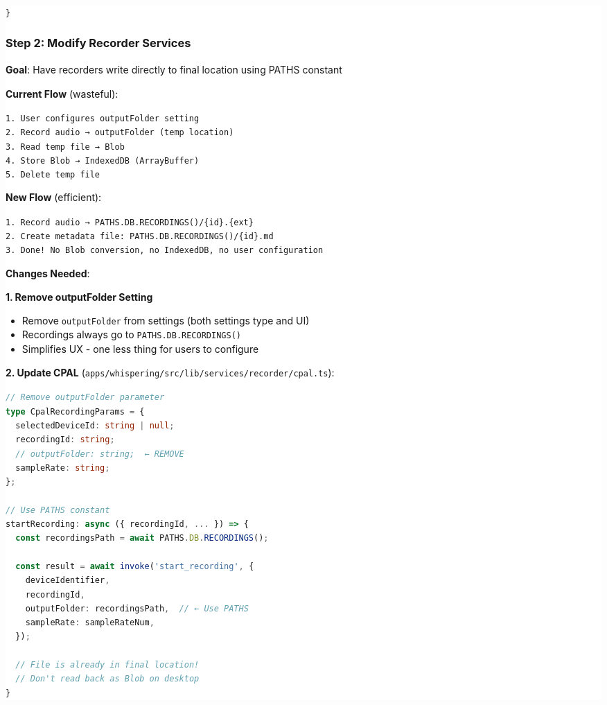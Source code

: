 ```typescript
}
```

### Step 2: Modify Recorder Services

**Goal**: Have recorders write directly to final location using PATHS constant

**Current Flow** (wasteful):
```
1. User configures outputFolder setting
2. Record audio → outputFolder (temp location)
3. Read temp file → Blob
4. Store Blob → IndexedDB (ArrayBuffer)
5. Delete temp file
```

**New Flow** (efficient):
```
1. Record audio → PATHS.DB.RECORDINGS()/{id}.{ext}
2. Create metadata file: PATHS.DB.RECORDINGS()/{id}.md
3. Done! No Blob conversion, no IndexedDB, no user configuration
```

**Changes Needed**:

**1. Remove outputFolder Setting**
- Remove `outputFolder` from settings (both settings type and UI)
- Recordings always go to `PATHS.DB.RECORDINGS()`
- Simplifies UX - one less thing for users to configure

**2. Update CPAL** (`apps/whispering/src/lib/services/recorder/cpal.ts`):
```typescript
// Remove outputFolder parameter
type CpalRecordingParams = {
  selectedDeviceId: string | null;
  recordingId: string;
  // outputFolder: string;  ← REMOVE
  sampleRate: string;
};

// Use PATHS constant
startRecording: async ({ recordingId, ... }) => {
  const recordingsPath = await PATHS.DB.RECORDINGS();

  const result = await invoke('start_recording', {
    deviceIdentifier,
    recordingId,
    outputFolder: recordingsPath,  // ← Use PATHS
    sampleRate: sampleRateNum,
  });

  // File is already in final location!
  // Don't read back as Blob on desktop
}
```
